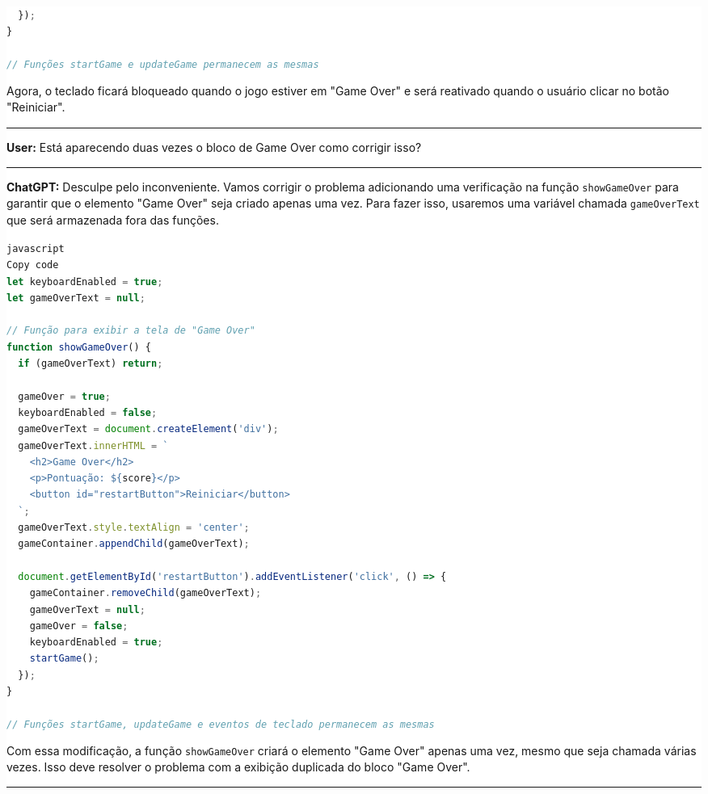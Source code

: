 ```javascript
  });
}

// Funções startGame e updateGame permanecem as mesmas
```
Agora, o teclado ficará bloqueado quando o jogo estiver em "Game Over" e será reativado quando o usuário clicar no botão "Reiniciar".

---

**User:**
Está aparecendo duas vezes o bloco de Game Over como corrigir isso? 

---

**ChatGPT:**
Desculpe pelo inconveniente. Vamos corrigir o problema adicionando uma verificação na função <code>showGameOver</code> para garantir que o elemento "Game Over" seja criado apenas uma vez. Para fazer isso, usaremos uma variável chamada <code>gameOverText</code> que será armazenada fora das funções.
```javascript
javascript
Copy code
let keyboardEnabled = true;
let gameOverText = null;

// Função para exibir a tela de "Game Over"
function showGameOver() {
  if (gameOverText) return;

  gameOver = true;
  keyboardEnabled = false;
  gameOverText = document.createElement('div');
  gameOverText.innerHTML = `
    <h2>Game Over</h2>
    <p>Pontuação: ${score}</p>
    <button id="restartButton">Reiniciar</button>
  `;
  gameOverText.style.textAlign = 'center';
  gameContainer.appendChild(gameOverText);

  document.getElementById('restartButton').addEventListener('click', () => {
    gameContainer.removeChild(gameOverText);
    gameOverText = null;
    gameOver = false;
    keyboardEnabled = true;
    startGame();
  });
}

// Funções startGame, updateGame e eventos de teclado permanecem as mesmas
```
Com essa modificação, a função <code>showGameOver</code> criará o elemento "Game Over" apenas uma vez, mesmo que seja chamada várias vezes. Isso deve resolver o problema com a exibição duplicada do bloco "Game Over".

---